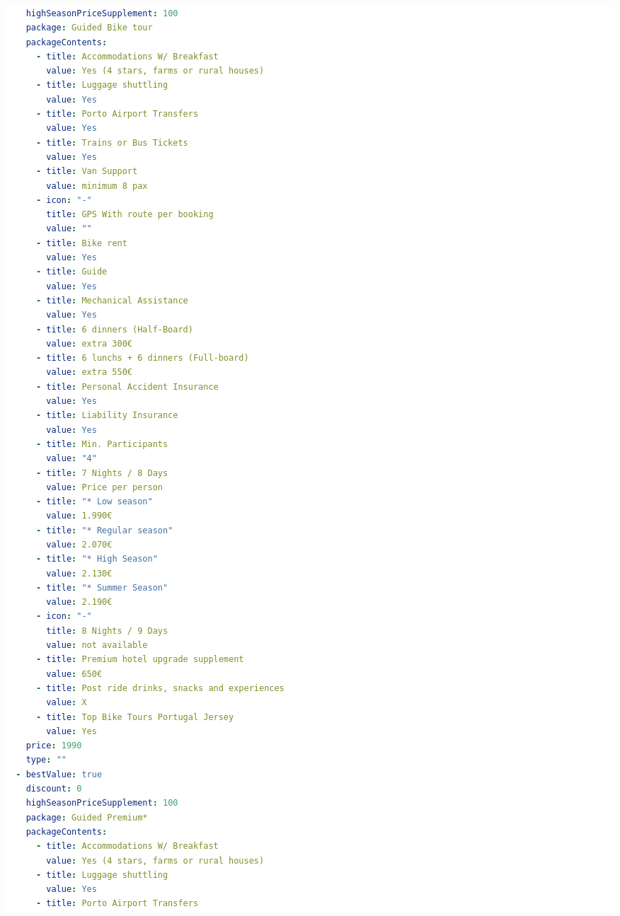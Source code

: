 ```yaml
    highSeasonPriceSupplement: 100
    package: Guided Bike tour
    packageContents:
      - title: Accommodations W/ Breakfast
        value: Yes (4 stars, farms or rural houses)
      - title: Luggage shuttling
        value: Yes
      - title: Porto Airport Transfers
        value: Yes
      - title: Trains or Bus Tickets
        value: Yes
      - title: Van Support
        value: minimum 8 pax
      - icon: "-"
        title: GPS With route per booking
        value: ""
      - title: Bike rent
        value: Yes
      - title: Guide
        value: Yes
      - title: Mechanical Assistance
        value: Yes
      - title: 6 dinners (Half-Board)
        value: extra 300€
      - title: 6 lunchs + 6 dinners (Full-board)
        value: extra 550€
      - title: Personal Accident Insurance
        value: Yes
      - title: Liability Insurance
        value: Yes
      - title: Min. Participants
        value: "4"
      - title: 7 Nights / 8 Days
        value: Price per person
      - title: "* Low season"
        value: 1.990€
      - title: "* Regular season"
        value: 2.070€
      - title: "* High Season"
        value: 2.130€
      - title: "* Summer Season"
        value: 2.190€
      - icon: "-"
        title: 8 Nights / 9 Days
        value: not available
      - title: Premium hotel upgrade supplement
        value: 6﻿50€
      - title: P﻿ost ride drinks, snacks and experiences
        value: X
      - title: Top Bike Tours Portugal Jersey
        value: Y﻿es
    price: 1990
    type: ""
  - bestValue: true
    discount: 0
    highSeasonPriceSupplement: 100
    package: Guided Premium*
    packageContents:
      - title: Accommodations W/ Breakfast
        value: Yes (4 stars, farms or rural houses)
      - title: Luggage shuttling
        value: Yes
      - title: Porto Airport Transfers
```